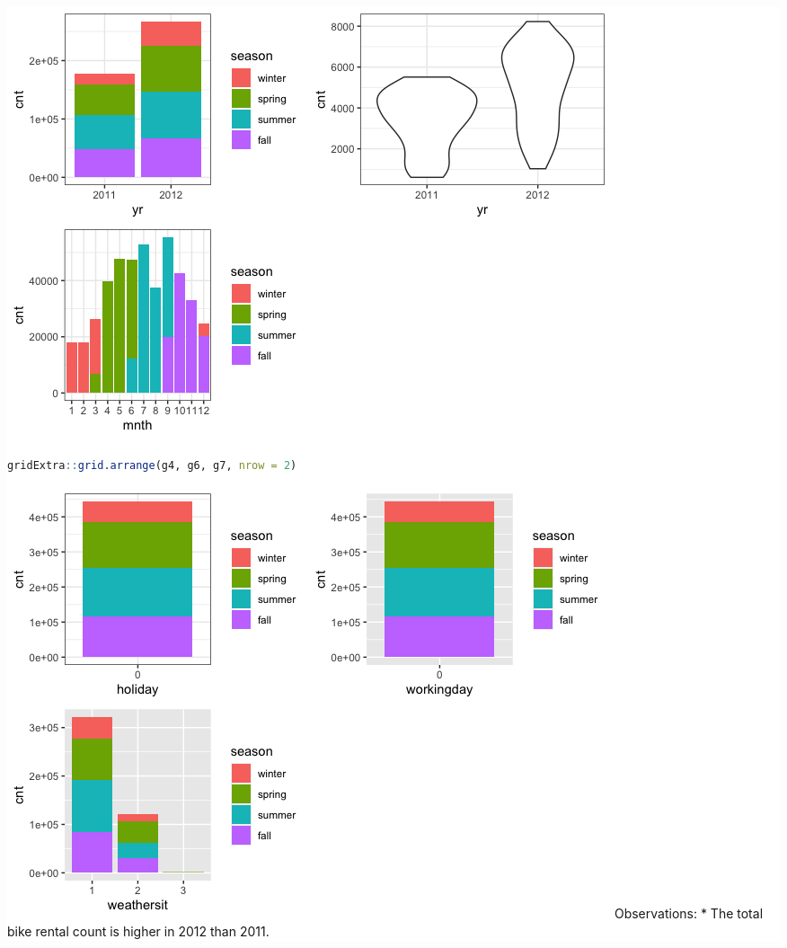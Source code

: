![](0_files/figure-gfm/bivar_cat-1.png)

``` r
gridExtra::grid.arrange(g4, g6, g7, nrow = 2)
```

![](0_files/figure-gfm/bivar_cat-2.png) Observations: \* The
total bike rental count is higher in 2012 than 2011.

